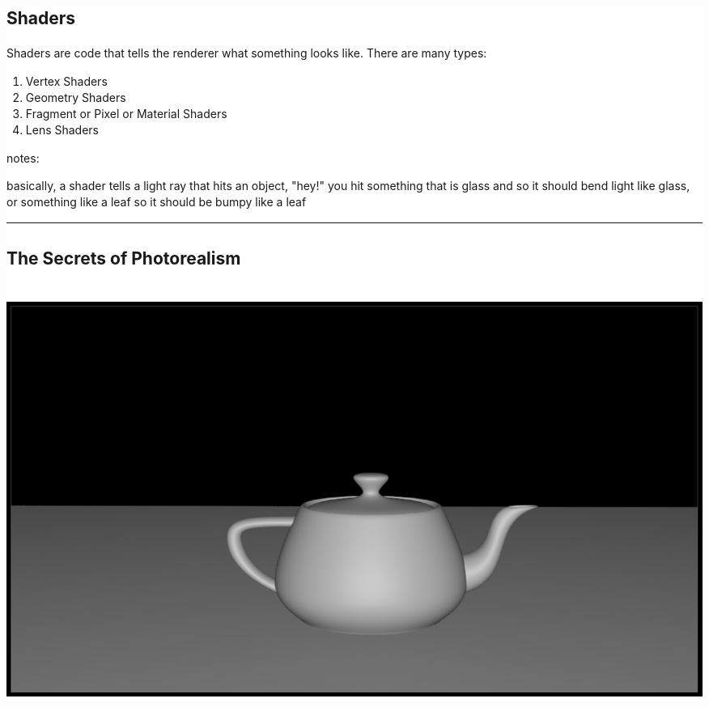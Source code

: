 
## Shaders

Shaders are code that tells the renderer what something looks like. There are many types:

 1. Vertex Shaders
 1. Geometry Shaders
 1. Fragment or Pixel or Material Shaders
 1. Lens Shaders

notes:

basically, a shader tells a light ray that hits an object, "hey!" you hit something that is glass and so it should bend light like glass, or something like a leaf so it should be bumpy like a leaf

---

## The Secrets of Photorealism

<div class="left">

<br>
 
</div>

<div class="right">
	<img src="images/dull.png" width="100%">
</div>
